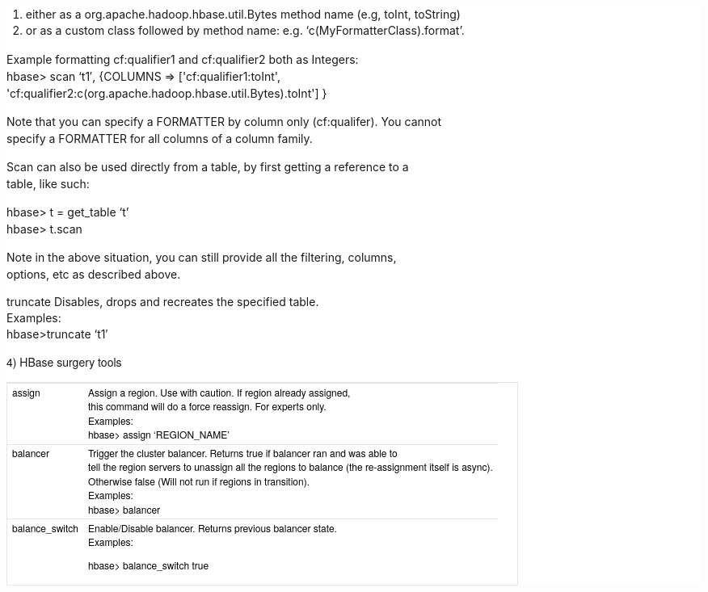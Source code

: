 1. either as a org.apache.hadoop.hbase.util.Bytes method name (e.g, toInt, toString)<br>
2. or as a custom class followed by method name: e.g. ‘c(MyFormatterClass).format’.</p>
<p style="border:0px;vertical-align:baseline;line-height:1.5;background-color:transparent;">
Example formatting cf:qualifier1 and cf:qualifier2 both as Integers:<br>
hbase&gt; scan ‘t1′, {COLUMNS =&gt; ['cf:qualifier1:toInt',<br>
'cf:qualifier2:c(org.apache.hadoop.hbase.util.Bytes).toInt'] }</p>
<p style="border:0px;vertical-align:baseline;line-height:1.5;background-color:transparent;">
Note that you can specify a FORMATTER by column only (cf:qualifer). You cannot<br>
specify a FORMATTER for all columns of a column family.</p>
<p style="border:0px;vertical-align:baseline;line-height:1.5;background-color:transparent;">
Scan can also be used directly from a table, by first getting a reference to a<br>
table, like such:</p>
<p style="border:0px;vertical-align:baseline;line-height:1.5;background-color:transparent;">
<span style="border:0px;vertical-align:baseline;background-color:transparent;">hbase&gt; t = get_table ‘t’<br>
hbase&gt; t.scan</span></p>
<p style="border:0px;vertical-align:baseline;line-height:1.5;background-color:transparent;">
Note in the above situation, you can still provide all the filtering, columns,<br>
options, etc as described above.</p>
</td>
</tr><tr style="border:0px;vertical-align:baseline;background-color:transparent;"><td style="border-top-width:1px;border-top-style:solid;border-top-color:rgb(229,229,229);">
<span style="border:0px;vertical-align:baseline;background-color:transparent;">truncate</span></td>
<td style="border-top-width:1px;border-top-style:solid;border-top-color:rgb(229,229,229);">
Disables, drops and recreates the specified table.<br>
Examples:<br><span style="border:0px;vertical-align:baseline;background-color:transparent;">hbase&gt;truncate ‘t1′</span></td>
</tr></tbody></table><p style="border:0px;vertical-align:baseline;line-height:1.5;font-family:'Helvetica Neue', Helvetica, Arial, sans-serif;">
<span style="border:0px;vertical-align:baseline;background-color:transparent;">4) HBase surgery tools</span></p>
<table style="border:1px solid rgb(229,229,229);font-size:12px;vertical-align:baseline;border-collapse:collapse;border-spacing:0px;width:633px;color:rgb(0,0,0);font-family:'Helvetica Neue', Helvetica, Arial, sans-serif;"><tbody style="border:0px;vertical-align:baseline;background-color:transparent;"><tr style="border:0px;vertical-align:baseline;background-color:transparent;"><td style="border-top-width:1px;border-top-style:solid;border-top-color:rgb(229,229,229);">
<span style="border:0px;vertical-align:baseline;background-color:transparent;">assign</span></td>
<td style="border-top-width:1px;border-top-style:solid;border-top-color:rgb(229,229,229);">
Assign a region. Use with caution. If region already assigned,<br>
this command will do a force reassign. For experts only.<br>
Examples:<br><span style="border:0px;vertical-align:baseline;background-color:transparent;">hbase&gt; assign ‘REGION_NAME’</span></td>
</tr><tr style="border:0px;vertical-align:baseline;background-color:transparent;"><td style="border-top-width:1px;border-top-style:solid;border-top-color:rgb(229,229,229);">
<span style="border:0px;vertical-align:baseline;background-color:transparent;">balancer</span></td>
<td style="border-top-width:1px;border-top-style:solid;border-top-color:rgb(229,229,229);">
Trigger the cluster balancer. Returns true if balancer ran and was able to<br>
tell the region servers to unassign all the regions to balance (the re-assignment itself is async).<br>
Otherwise false (Will not run if regions in transition).<br>
Examples:<br><span style="border:0px;vertical-align:baseline;background-color:transparent;">hbase&gt; balancer</span></td>
</tr><tr style="border:0px;vertical-align:baseline;background-color:transparent;"><td style="border-top-width:1px;border-top-style:solid;border-top-color:rgb(229,229,229);">
<span style="border:0px;vertical-align:baseline;background-color:transparent;">balance_switch</span></td>
<td style="border-top-width:1px;border-top-style:solid;border-top-color:rgb(229,229,229);">
Enable/Disable balancer. Returns previous balancer state.<br>
Examples:
<p style="border:0px;vertical-align:baseline;line-height:1.5;background-color:transparent;">
</p>
<p style="border:0px;vertical-align:baseline;line-height:1.5;background-color:transparent;">
<span style="border:0px;vertical-align:baseline;background-color:transparent;">hbase&gt; balance_switch true<br>
